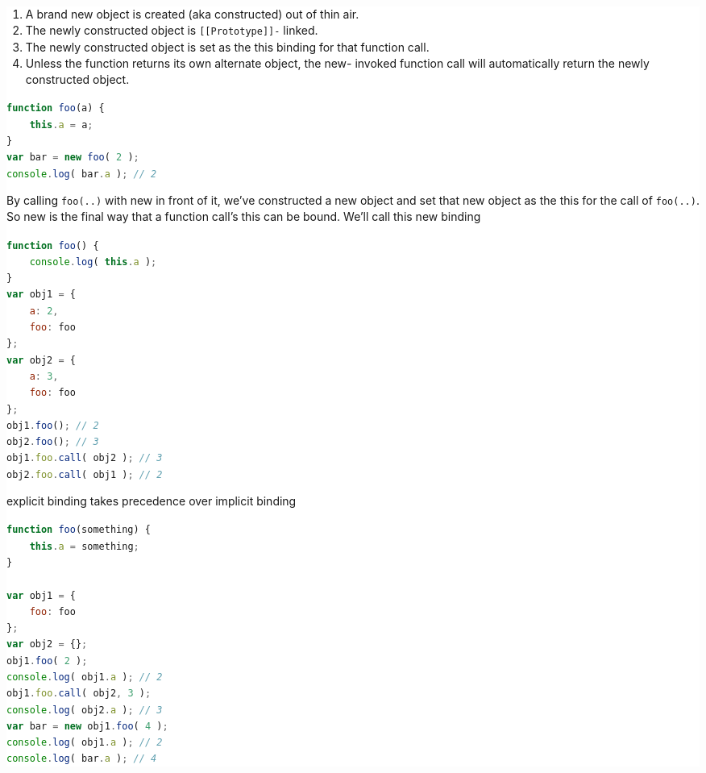 1. A brand new object is created (aka constructed) out of thin air.
2. The newly constructed object is `[[Prototype]]-` linked.
3. The newly constructed object is set as the this binding for that function call.
4. Unless the function returns its own alternate object, the new- invoked function call will automatically return the newly constructed object.

```javascript
function foo(a) {
	this.a = a;
}
var bar = new foo( 2 );
console.log( bar.a ); // 2
```

By calling `foo(..)` with new in front of it, we’ve constructed a new object and set that new object as the this for the call of `foo(..)`. So new is the final way that a function call’s this can be bound. We’ll call this new binding

```javascript
function foo() {
	console.log( this.a );
}
var obj1 = {
	a: 2,
	foo: foo
};
var obj2 = {
	a: 3,
	foo: foo
};
obj1.foo(); // 2
obj2.foo(); // 3
obj1.foo.call( obj2 ); // 3
obj2.foo.call( obj1 ); // 2
```

explicit binding takes precedence over implicit binding

```javascript
function foo(something) {
	this.a = something;
}

var obj1 = {
	foo: foo
};
var obj2 = {};
obj1.foo( 2 );
console.log( obj1.a ); // 2
obj1.foo.call( obj2, 3 );
console.log( obj2.a ); // 3
var bar = new obj1.foo( 4 );
console.log( obj1.a ); // 2
console.log( bar.a ); // 4
```
